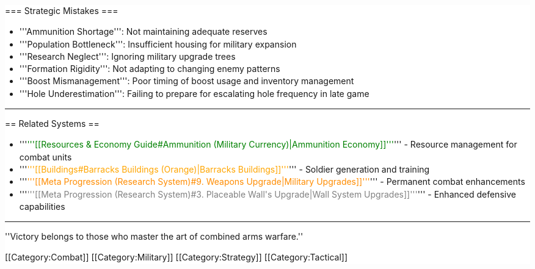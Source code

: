 === Strategic Mistakes ===
* '''Ammunition Shortage''': Not maintaining adequate reserves
* '''Population Bottleneck''': Insufficient housing for military expansion
* '''Research Neglect''': Ignoring military upgrade trees
* '''Formation Rigidity''': Not adapting to changing enemy patterns
* '''Boost Mismanagement''': Poor timing of boost usage and inventory management
* '''Hole Underestimation''': Failing to prepare for escalating hole frequency in late game

----

== Related Systems ==

* '''<span style="color:green">'''[[Resources & Economy Guide#Ammunition (Military Currency)|Ammunition Economy]]'''</span>''' - Resource management for combat units
* '''<span style="color:orange">'''[[Buildings#Barracks Buildings (Orange)|Barracks Buildings]]'''</span>''' - Soldier generation and training
* '''<span style="color:darkorange">'''[[Meta Progression (Research System)#9. Weapons Upgrade|Military Upgrades]]'''</span>''' - Permanent combat enhancements
* '''<span style="color:gray">'''[[Meta Progression (Research System)#3. Placeable Wall's Upgrade|Wall System Upgrades]]'''</span>''' - Enhanced defensive capabilities

----

''Victory belongs to those who master the art of combined arms warfare.''

[[Category:Combat]]
[[Category:Military]]
[[Category:Strategy]]
[[Category:Tactical]] 